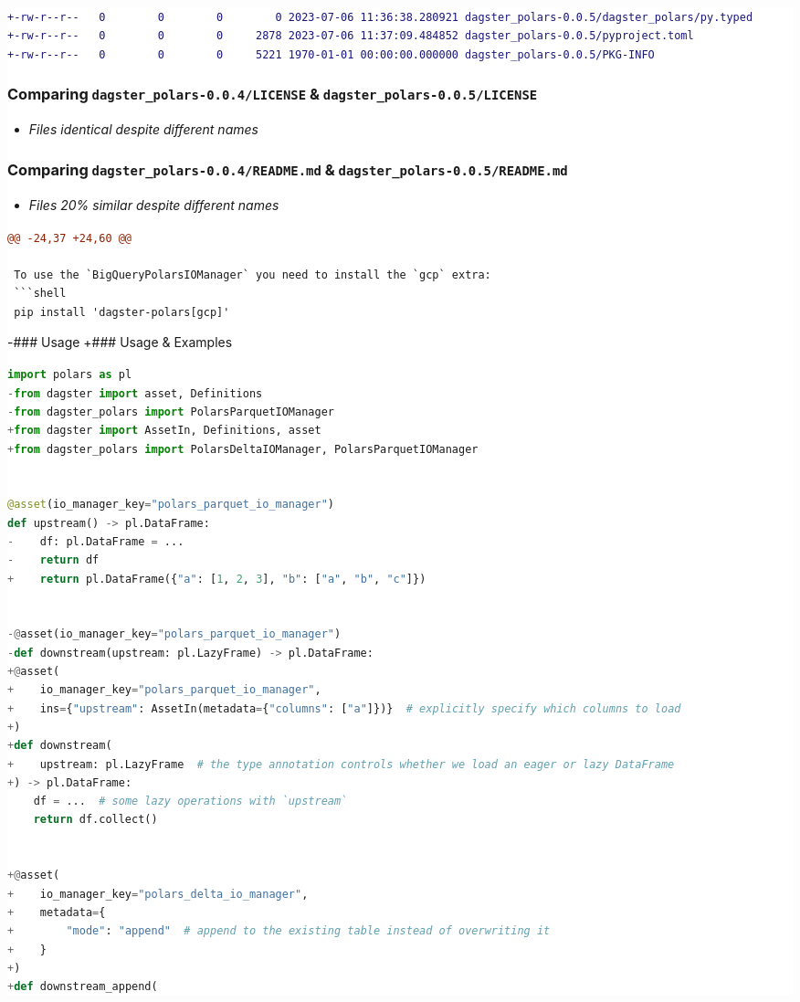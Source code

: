 ```diff
+-rw-r--r--   0        0        0        0 2023-07-06 11:36:38.280921 dagster_polars-0.0.5/dagster_polars/py.typed
+-rw-r--r--   0        0        0     2878 2023-07-06 11:37:09.484852 dagster_polars-0.0.5/pyproject.toml
+-rw-r--r--   0        0        0     5221 1970-01-01 00:00:00.000000 dagster_polars-0.0.5/PKG-INFO
```

### Comparing `dagster_polars-0.0.4/LICENSE` & `dagster_polars-0.0.5/LICENSE`

 * *Files identical despite different names*

### Comparing `dagster_polars-0.0.4/README.md` & `dagster_polars-0.0.5/README.md`

 * *Files 20% similar despite different names*

```diff
@@ -24,37 +24,60 @@
 
 To use the `BigQueryPolarsIOManager` you need to install the `gcp` extra:
 ```shell
 pip install 'dagster-polars[gcp]'
 ```
 
 
-### Usage
+### Usage & Examples
 ```python
 import polars as pl
-from dagster import asset, Definitions
-from dagster_polars import PolarsParquetIOManager
+from dagster import AssetIn, Definitions, asset
+from dagster_polars import PolarsDeltaIOManager, PolarsParquetIOManager
 
 
 @asset(io_manager_key="polars_parquet_io_manager")
 def upstream() -> pl.DataFrame:
-    df: pl.DataFrame = ...
-    return df
+    return pl.DataFrame({"a": [1, 2, 3], "b": ["a", "b", "c"]})
 
 
-@asset(io_manager_key="polars_parquet_io_manager")
-def downstream(upstream: pl.LazyFrame) -> pl.DataFrame:
+@asset(
+    io_manager_key="polars_parquet_io_manager",
+    ins={"upstream": AssetIn(metadata={"columns": ["a"]})}  # explicitly specify which columns to load
+)
+def downstream(
+    upstream: pl.LazyFrame  # the type annotation controls whether we load an eager or lazy DataFrame
+) -> pl.DataFrame:
     df = ...  # some lazy operations with `upstream`
     return df.collect()
 
 
+@asset(
+    io_manager_key="polars_delta_io_manager",
+    metadata={
+        "mode": "append"  # append to the existing table instead of overwriting it
+    }
+)
+def downstream_append(
 ```